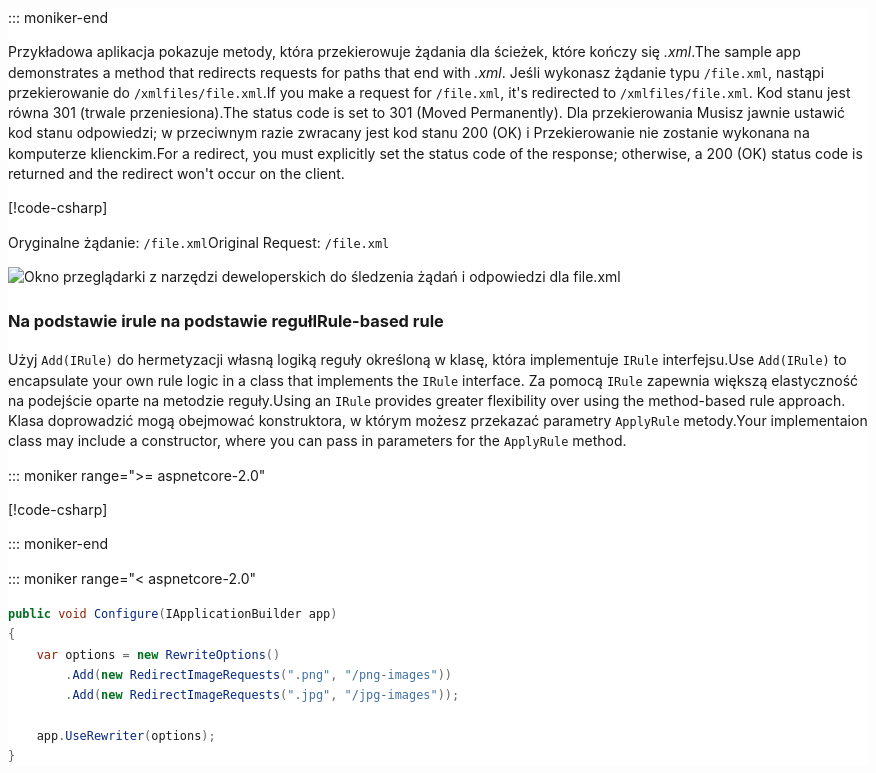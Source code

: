 ::: moniker-end

<span data-ttu-id="e6ae8-354">Przykładowa aplikacja pokazuje metody, która przekierowuje żądania dla ścieżek, które kończy się *.xml*.</span><span class="sxs-lookup"><span data-stu-id="e6ae8-354">The sample app demonstrates a method that redirects requests for paths that end with *.xml*.</span></span> <span data-ttu-id="e6ae8-355">Jeśli wykonasz żądanie typu `/file.xml`, nastąpi przekierowanie do `/xmlfiles/file.xml`.</span><span class="sxs-lookup"><span data-stu-id="e6ae8-355">If you make a request for `/file.xml`, it's redirected to `/xmlfiles/file.xml`.</span></span> <span data-ttu-id="e6ae8-356">Kod stanu jest równa 301 (trwale przeniesiona).</span><span class="sxs-lookup"><span data-stu-id="e6ae8-356">The status code is set to 301 (Moved Permanently).</span></span> <span data-ttu-id="e6ae8-357">Dla przekierowania Musisz jawnie ustawić kod stanu odpowiedzi; w przeciwnym razie zwracany jest kod stanu 200 (OK) i Przekierowanie nie zostanie wykonana na komputerze klienckim.</span><span class="sxs-lookup"><span data-stu-id="e6ae8-357">For a redirect, you must explicitly set the status code of the response; otherwise, a 200 (OK) status code is returned and the redirect won't occur on the client.</span></span>

[!code-csharp[](url-rewriting/sample/RewriteRules.cs?name=snippet1)]

<span data-ttu-id="e6ae8-358">Oryginalne żądanie: `/file.xml`</span><span class="sxs-lookup"><span data-stu-id="e6ae8-358">Original Request: `/file.xml`</span></span>

![Okno przeglądarki z narzędzi deweloperskich do śledzenia żądań i odpowiedzi dla file.xml](url-rewriting/_static/add_redirect_xml_requests.png)

### <a name="irule-based-rule"></a><span data-ttu-id="e6ae8-360">Na podstawie irule na podstawie reguł</span><span class="sxs-lookup"><span data-stu-id="e6ae8-360">IRule-based rule</span></span>

<span data-ttu-id="e6ae8-361">Użyj `Add(IRule)` do hermetyzacji własną logiką reguły określoną w klasę, która implementuje `IRule` interfejsu.</span><span class="sxs-lookup"><span data-stu-id="e6ae8-361">Use `Add(IRule)` to encapsulate your own rule logic in a class that implements the `IRule` interface.</span></span> <span data-ttu-id="e6ae8-362">Za pomocą `IRule` zapewnia większą elastyczność na podejście oparte na metodzie reguły.</span><span class="sxs-lookup"><span data-stu-id="e6ae8-362">Using an `IRule` provides greater flexibility over using the method-based rule approach.</span></span> <span data-ttu-id="e6ae8-363">Klasa doprowadzić mogą obejmować konstruktora, w którym możesz przekazać parametry `ApplyRule` metody.</span><span class="sxs-lookup"><span data-stu-id="e6ae8-363">Your implementaion class may include a constructor, where you can pass in parameters for the `ApplyRule` method.</span></span>

::: moniker range=">= aspnetcore-2.0"

[!code-csharp[](url-rewriting/sample/Startup.cs?name=snippet1&highlight=15-16)]

::: moniker-end

::: moniker range="< aspnetcore-2.0"

```csharp
public void Configure(IApplicationBuilder app)
{
    var options = new RewriteOptions()
        .Add(new RedirectImageRequests(".png", "/png-images"))
        .Add(new RedirectImageRequests(".jpg", "/jpg-images"));

    app.UseRewriter(options);
}
```
